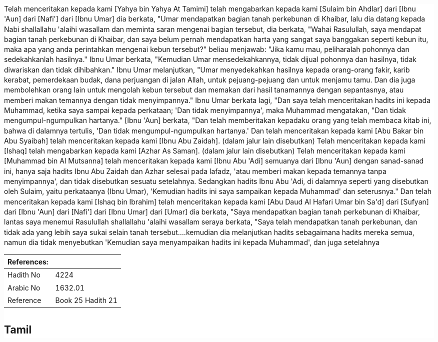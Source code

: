 Telah menceritakan kepada kami [Yahya bin Yahya At Tamimi] telah mengabarkan kepada kami [Sulaim bin Ahdlar] dari [Ibnu 'Aun] dari [Nafi'] dari [Ibnu Umar] dia berkata, "Umar mendapatkan bagian tanah perkebunan di Khaibar, lalu dia datang kepada Nabi shallallahu 'alaihi wasallam dan meminta saran mengenai bagian tersebut, dia berkata, "Wahai Rasulullah, saya mendapat bagian tanah perkebunan di Khaibar, dan saya belum pernah mendapatkan harta yang sangat saya banggakan seperti kebun itu, maka apa yang anda perintahkan mengenai kebun tersebut?" beliau menjawab: "Jika kamu mau, peliharalah pohonnya dan sedekahkanlah hasilnya." Ibnu Umar berkata, "Kemudian Umar mensedekahkannya, tidak dijual pohonnya dan hasilnya, tidak diwariskan dan tidak dihibahkan." Ibnu Umar melanjutkan, "Umar menyedekahkan hasilnya kepada orang-orang fakir, karib kerabat, pemerdekaan budak, dana perjuangan di jalan Allah, untuk pejuang-pejuang dan untuk menjamu tamu. Dan dia juga membolehkan orang lain untuk mengolah kebun tersebut dan memakan dari hasil tanamannya dengan sepantasnya, atau memberi makan temannya dengan tidak menyimpannya." Ibnu Umar berkata lagi, "Dan saya telah menceritakan hadits ini kepada Muhammad, ketika saya sampai kepada perkataan; 'Dan tidak menyimpannya', maka Muhammad mengatakan, "Dan tidak mengumpul-ngumpulkan hartanya." [Ibnu 'Aun] berkata, "Dan telah memberitakan kepadaku orang yang telah membaca kitab ini, bahwa di dalamnya tertulis, 'Dan tidak mengumpul-ngumpulkan hartanya.' Dan telah menceritakan kepada kami [Abu Bakar bin Abu Syaibah] telah menceritakan kepada kami [Ibnu Abu Zaidah]. (dalam jalur lain disebutkan) Telah menceritakan kepada kami [Ishaq] telah mengabarkan kepada kami [Azhar As Saman]. (dalam jalur lain disebutkan) Telah menceritakan kepada kami [Muhammad bin Al Mutsanna] telah menceritakan kepada kami [Ibnu Abu 'Adi] semuanya dari [Ibnu 'Aun] dengan sanad-sanad ini, hanya saja hadits Ibnu Abu Zaidah dan Azhar selesai pada lafadz, 'atau memberi makan kepada temannya tanpa menyimpannya', dan tidak disebutkan sesuatu setelahnya. Sedangkan hadits Ibnu Abu 'Adi, di dalamnya seperti yang disebutkan oleh Sulaim, yaitu perkataanya (Ibnu Umar), 'Kemudian hadits ini saya sampaikan kepada Muhammad' dan seterusnya." Dan telah menceritakan kepada kami [Ishaq bin Ibrahim] telah menceritakan kepada kami [Abu Daud Al Hafari Umar bin Sa'd] dari [Sufyan] dari [Ibnu 'Aun] dari [Nafi'] dari [Ibnu Umar] dari [Umar] dia berkata, "Saya mendapatkan bagian tanah perkebunan di Khaibar, lantas saya menemui Rasulullah shallallahu 'alaihi wasallam seraya berkata, "Saya telah mendapatkan tanah perkebunan, dan tidak ada yang lebih saya sukai selain tanah tersebut….kemudian dia melanjutkan hadits sebagaimana hadits mereka semua, namun dia tidak menyebutkan 'Kemudian saya menyampaikan hadits ini kepada Muhammad', dan juga setelahnya
</div>
<div style={{backgroundColor:'#f8f9fa',padding:20, marginBottom: 10}}><table> <thead> <tr> <th>References:</th> <th></th> </tr> </thead> <tbody><tr><td>Hadith No</td><td>4224</td></tr><tr><td>Arabic No</td><td>1632.01</td></tr><tr><td>Reference</td><td>Book 25 Hadith 21</td></tr></tbody></table></div>

## Tamil


<div dir="ltr" lang="ta" style={{fontSize:'larger',backgroundColor:'#f8f9fa',padding:20}}>